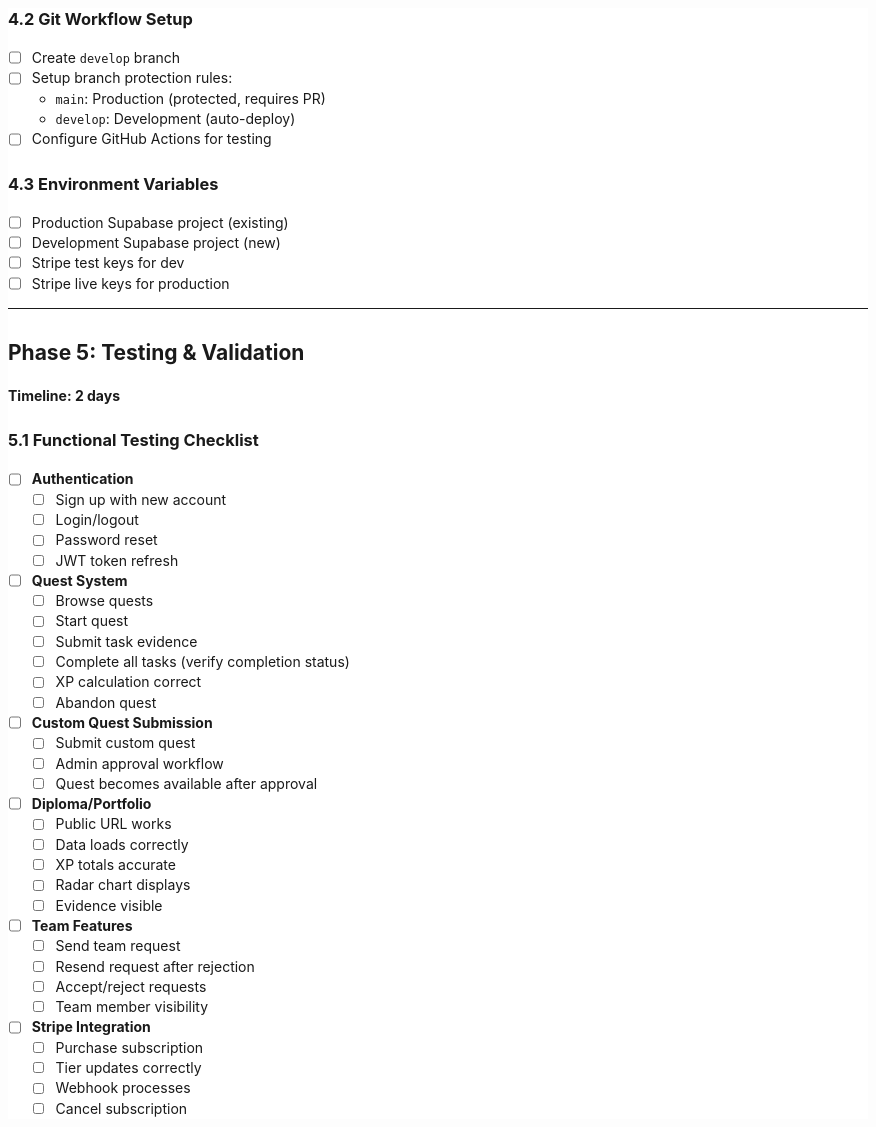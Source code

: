 ### 4.2 Git Workflow Setup
- [ ] Create `develop` branch
- [ ] Setup branch protection rules:
  - `main`: Production (protected, requires PR)
  - `develop`: Development (auto-deploy)
- [ ] Configure GitHub Actions for testing

### 4.3 Environment Variables
- [ ] Production Supabase project (existing)
- [ ] Development Supabase project (new)
- [ ] Stripe test keys for dev
- [ ] Stripe live keys for production

---

## Phase 5: Testing & Validation
**Timeline: 2 days**

### 5.1 Functional Testing Checklist
- [ ] **Authentication**
  - [ ] Sign up with new account
  - [ ] Login/logout
  - [ ] Password reset
  - [ ] JWT token refresh

- [ ] **Quest System**
  - [ ] Browse quests
  - [ ] Start quest
  - [ ] Submit task evidence
  - [ ] Complete all tasks (verify completion status)
  - [ ] XP calculation correct
  - [ ] Abandon quest

- [ ] **Custom Quest Submission**
  - [ ] Submit custom quest
  - [ ] Admin approval workflow
  - [ ] Quest becomes available after approval

- [ ] **Diploma/Portfolio**
  - [ ] Public URL works
  - [ ] Data loads correctly
  - [ ] XP totals accurate
  - [ ] Radar chart displays
  - [ ] Evidence visible

- [ ] **Team Features**
  - [ ] Send team request
  - [ ] Resend request after rejection
  - [ ] Accept/reject requests
  - [ ] Team member visibility

- [ ] **Stripe Integration**
  - [ ] Purchase subscription
  - [ ] Tier updates correctly
  - [ ] Webhook processes
  - [ ] Cancel subscription
